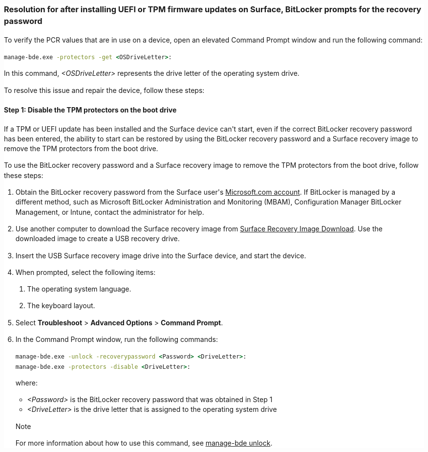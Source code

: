 ### Resolution for after installing UEFI or TPM firmware updates on Surface, BitLocker prompts for the recovery password

To verify the PCR values that are in use on a device, open an elevated Command Prompt window and run the following command:

```cmd
manage-bde.exe -protectors -get <OSDriveLetter>:
```

In this command, *\<OSDriveLetter\>* represents the drive letter of the operating system drive.  

To resolve this issue and repair the device, follow these steps:

#### Step 1: Disable the TPM protectors on the boot drive

If a TPM or UEFI update has been installed and the Surface device can't start, even if the correct BitLocker recovery password has been entered, the ability to start can be restored by using the BitLocker recovery password and a Surface recovery image to remove the TPM protectors from the boot drive.

To use the BitLocker recovery password and a Surface recovery image to remove the TPM protectors from the boot drive, follow these steps:

1. Obtain the BitLocker recovery password from the Surface user's [Microsoft.com account](https://account.microsoft.com/devices/recoverykey). If BitLocker is managed by a different method, such as Microsoft BitLocker Administration and Monitoring (MBAM), Configuration Manager BitLocker Management, or Intune, contact the administrator for help.

2. Use another computer to download the Surface recovery image from [Surface Recovery Image Download](https://support.microsoft.com/surface-recovery-image). Use the downloaded image to create a USB recovery drive.

3. Insert the USB Surface recovery image drive into the Surface device, and start the device.

4. When prompted, select the following items:

   1. The operating system language.

   2. The keyboard layout.

5. Select **Troubleshoot** > **Advanced Options** > **Command Prompt**.

6. In the Command Prompt window, run the following commands:  

   ```cmd
   manage-bde.exe -unlock -recoverypassword <Password> <DriveLetter>:  
   manage-bde.exe -protectors -disable <DriveLetter>:  

   ```

   where:

   - *\<Password\>* is the BitLocker recovery password that was obtained in Step 1
   - *\<DriveLetter\>* is the drive letter that is assigned to the operating system drive

   > [!NOTE]
   > For more information about how to use this command, see [manage-bde unlock](/windows-server/administration/windows-commands/manage-bde-unlock).
